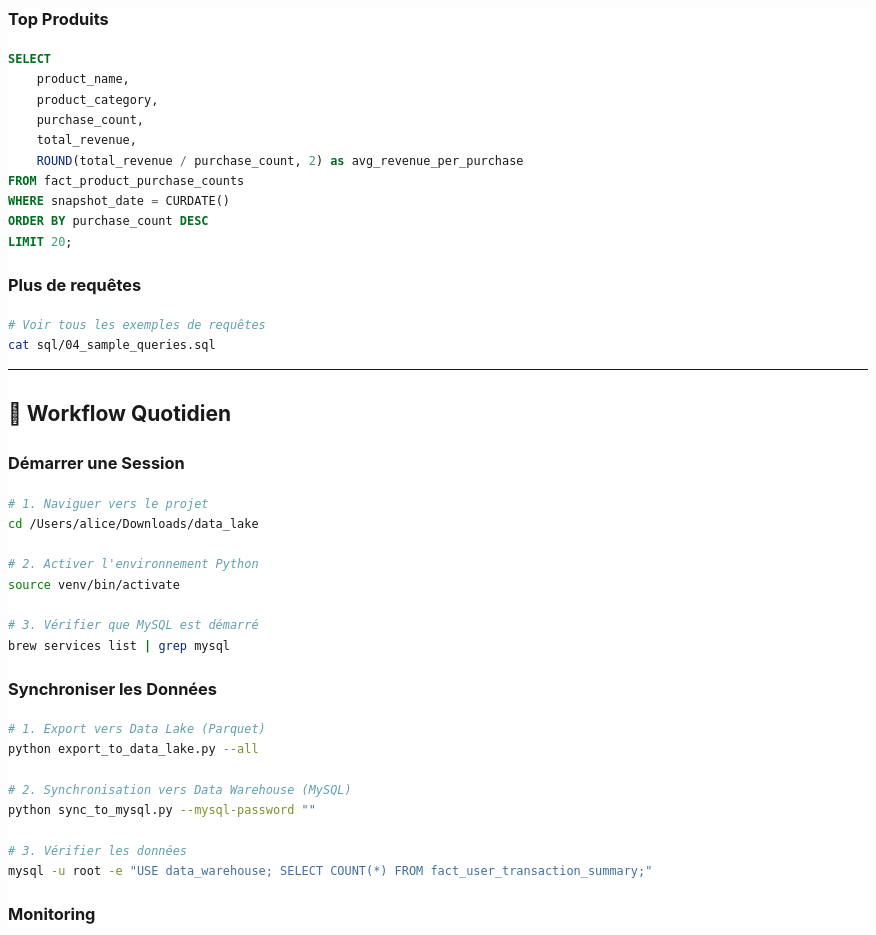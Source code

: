 ### Top Produits

```sql
SELECT 
    product_name,
    product_category,
    purchase_count,
    total_revenue,
    ROUND(total_revenue / purchase_count, 2) as avg_revenue_per_purchase
FROM fact_product_purchase_counts
WHERE snapshot_date = CURDATE()
ORDER BY purchase_count DESC
LIMIT 20;
```

### Plus de requêtes

```bash
# Voir tous les exemples de requêtes
cat sql/04_sample_queries.sql
```

---

## 🔄 Workflow Quotidien

### Démarrer une Session

```bash
# 1. Naviguer vers le projet
cd /Users/alice/Downloads/data_lake

# 2. Activer l'environnement Python
source venv/bin/activate

# 3. Vérifier que MySQL est démarré
brew services list | grep mysql
```

### Synchroniser les Données

```bash
# 1. Export vers Data Lake (Parquet)
python export_to_data_lake.py --all

# 2. Synchronisation vers Data Warehouse (MySQL)
python sync_to_mysql.py --mysql-password ""

# 3. Vérifier les données
mysql -u root -e "USE data_warehouse; SELECT COUNT(*) FROM fact_user_transaction_summary;"
```

### Monitoring
